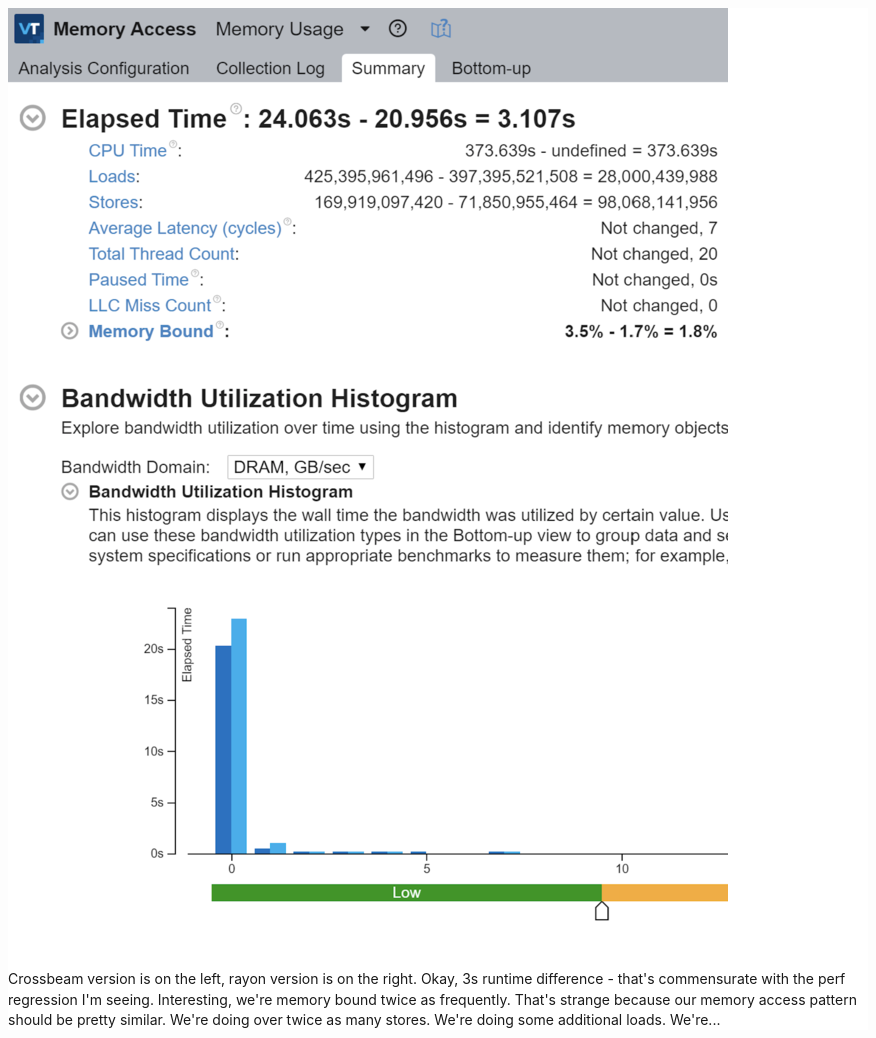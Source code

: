 ![](/assets/images/rrt/vtune_macc.png)

Crossbeam version is on the left, rayon version is on the right. Okay, 3s
runtime difference - that's commensurate with the perf regression I'm seeing.
Interesting, we're memory bound twice as frequently. That's strange because
our memory access pattern should be pretty similar. We're doing over twice as
many stores. We're doing some additional loads. We're...
